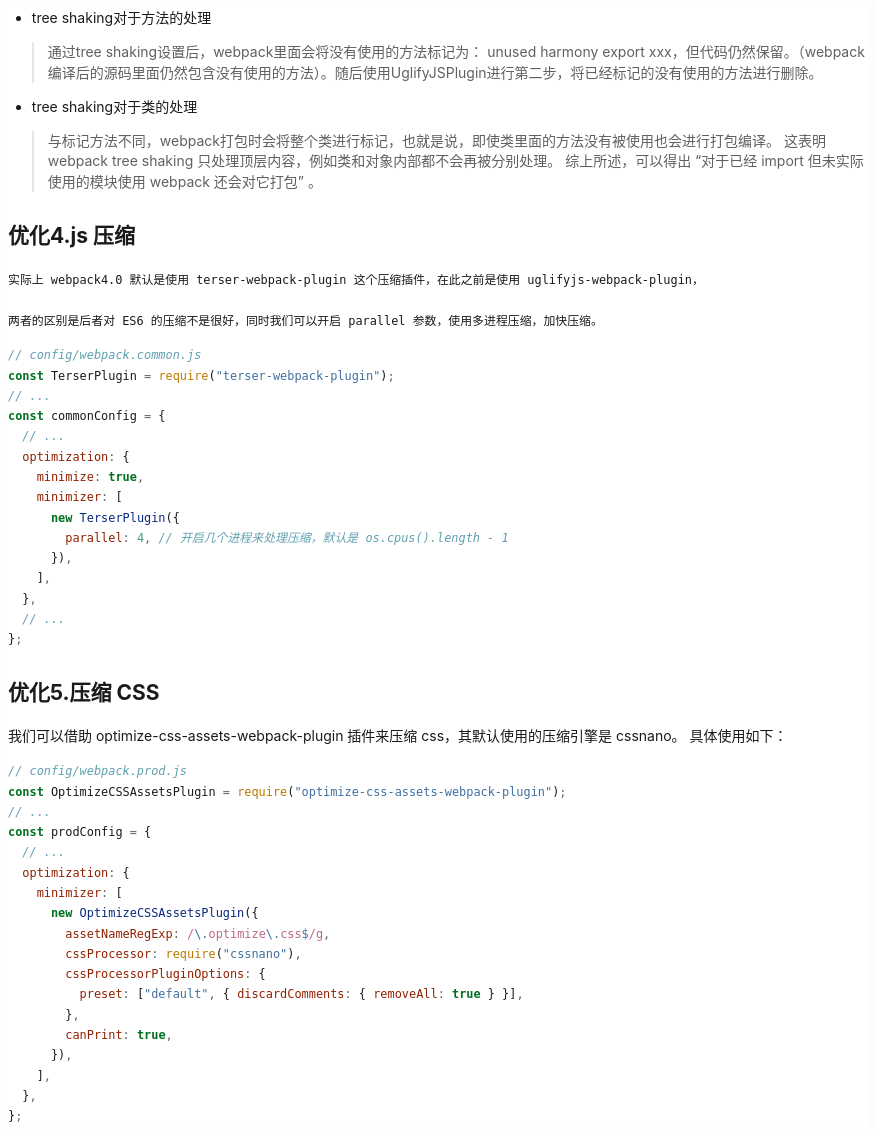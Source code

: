 * tree shaking对于方法的处理
>通过tree shaking设置后，webpack里面会将没有使用的方法标记为：
unused harmony export xxx，但代码仍然保留。（webpack编译后的源码里面仍然包含没有使用的方法）。随后使用UglifyJSPlugin进行第二步，将已经标记的没有使用的方法进行删除。

* tree shaking对于类的处理
>与标记方法不同，webpack打包时会将整个类进行标记，也就是说，即使类里面的方法没有被使用也会进行打包编译。 这表明 webpack tree shaking 只处理顶层内容，例如类和对象内部都不会再被分别处理。
综上所述，可以得出 “对于已经 import 但未实际使用的模块使用 webpack 还会对它打包” 。

## 优化4.js 压缩
```
实际上 webpack4.0 默认是使用 terser-webpack-plugin 这个压缩插件，在此之前是使用 uglifyjs-webpack-plugin，

两者的区别是后者对 ES6 的压缩不是很好，同时我们可以开启 parallel 参数，使用多进程压缩，加快压缩。
```

```js
// config/webpack.common.js
const TerserPlugin = require("terser-webpack-plugin");
// ...
const commonConfig = {
  // ...
  optimization: {
    minimize: true,
    minimizer: [
      new TerserPlugin({
        parallel: 4, // 开启几个进程来处理压缩，默认是 os.cpus().length - 1
      }),
    ],
  },
  // ...
};
```

## 优化5.压缩 CSS
我们可以借助 optimize-css-assets-webpack-plugin 插件来压缩 css，其默认使用的压缩引擎是 cssnano。 具体使用如下：
```js
// config/webpack.prod.js
const OptimizeCSSAssetsPlugin = require("optimize-css-assets-webpack-plugin");
// ...
const prodConfig = {
  // ...
  optimization: {
    minimizer: [
      new OptimizeCSSAssetsPlugin({
        assetNameRegExp: /\.optimize\.css$/g,
        cssProcessor: require("cssnano"),
        cssProcessorPluginOptions: {
          preset: ["default", { discardComments: { removeAll: true } }],
        },
        canPrint: true,
      }),
    ],
  },
};
```
